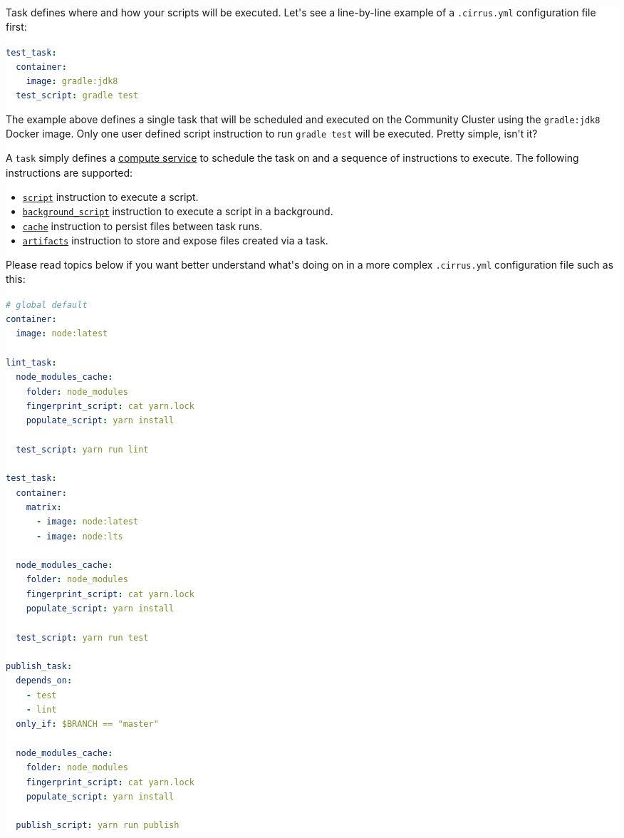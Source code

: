 Task defines where and how your scripts will be executed. Let's see a line-by-line example of a `.cirrus.yml` configuration file first:

```yaml
test_task:
  container:
    image: gradle:jdk8
  test_script: gradle test
```

The example above defines a single task that will be scheduled and executed on the Community Cluster using the `gradle:jdk8` Docker image.
Only one user defined script instruction to run `gradle test` will be executed. Pretty simple, isn't it?

A `task` simply defines a [compute service](supported-computing-services.md) to schedule the task on and 
a sequence of instructions to execute. The following instructions are supported:

* [`script`](#script-instruction) instruction to execute a script.
* [`background_script`](#background-script-instruction) instruction to execute a script in a background.
* [`cache`](#cache-instruction) instruction to persist files between task runs.
* [`artifacts`](#artifacts-instruction) instruction to store and expose files created via a task.

Please read topics below if you want better understand what's doing on in a more complex `.cirrus.yml` configuration file such as this:

```yaml
# global default
container:
  image: node:latest
  
lint_task:      
  node_modules_cache:
    folder: node_modules
    fingerprint_script: cat yarn.lock
    populate_script: yarn install

  test_script: yarn run lint

test_task:
  container:
    matrix:
      - image: node:latest
      - image: node:lts
      
  node_modules_cache:
    folder: node_modules
    fingerprint_script: cat yarn.lock
    populate_script: yarn install

  test_script: yarn run test

publish_task:
  depends_on: 
    - test 
    - lint
  only_if: $BRANCH == "master"

  node_modules_cache:
    folder: node_modules
    fingerprint_script: cat yarn.lock
    populate_script: yarn install

  publish_script: yarn run publish
```